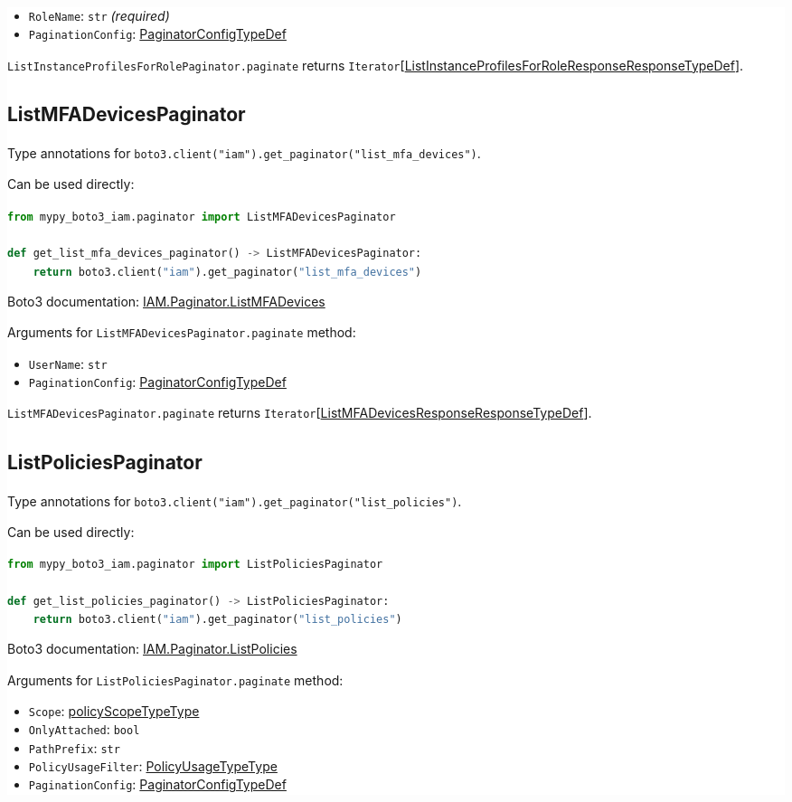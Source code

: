 - `RoleName`: `str` *(required)*
- `PaginationConfig`:
  [PaginatorConfigTypeDef](./type_defs.md#paginatorconfigtypedef)

`ListInstanceProfilesForRolePaginator.paginate` returns
`Iterator`\[[ListInstanceProfilesForRoleResponseResponseTypeDef](./type_defs.md#listinstanceprofilesforroleresponseresponsetypedef)\].

## ListMFADevicesPaginator

Type annotations for `boto3.client("iam").get_paginator("list_mfa_devices")`.

Can be used directly:

```python
from mypy_boto3_iam.paginator import ListMFADevicesPaginator

def get_list_mfa_devices_paginator() -> ListMFADevicesPaginator:
    return boto3.client("iam").get_paginator("list_mfa_devices")
```

Boto3 documentation:
[IAM.Paginator.ListMFADevices](https://boto3.amazonaws.com/v1/documentation/api/latest/reference/services/iam.html#IAM.Paginator.ListMFADevices)

Arguments for `ListMFADevicesPaginator.paginate` method:

- `UserName`: `str`
- `PaginationConfig`:
  [PaginatorConfigTypeDef](./type_defs.md#paginatorconfigtypedef)

`ListMFADevicesPaginator.paginate` returns
`Iterator`\[[ListMFADevicesResponseResponseTypeDef](./type_defs.md#listmfadevicesresponseresponsetypedef)\].

## ListPoliciesPaginator

Type annotations for `boto3.client("iam").get_paginator("list_policies")`.

Can be used directly:

```python
from mypy_boto3_iam.paginator import ListPoliciesPaginator

def get_list_policies_paginator() -> ListPoliciesPaginator:
    return boto3.client("iam").get_paginator("list_policies")
```

Boto3 documentation:
[IAM.Paginator.ListPolicies](https://boto3.amazonaws.com/v1/documentation/api/latest/reference/services/iam.html#IAM.Paginator.ListPolicies)

Arguments for `ListPoliciesPaginator.paginate` method:

- `Scope`: [policyScopeTypeType](./literals.md#policyscopetypetype)
- `OnlyAttached`: `bool`
- `PathPrefix`: `str`
- `PolicyUsageFilter`: [PolicyUsageTypeType](./literals.md#policyusagetypetype)
- `PaginationConfig`:
  [PaginatorConfigTypeDef](./type_defs.md#paginatorconfigtypedef)
